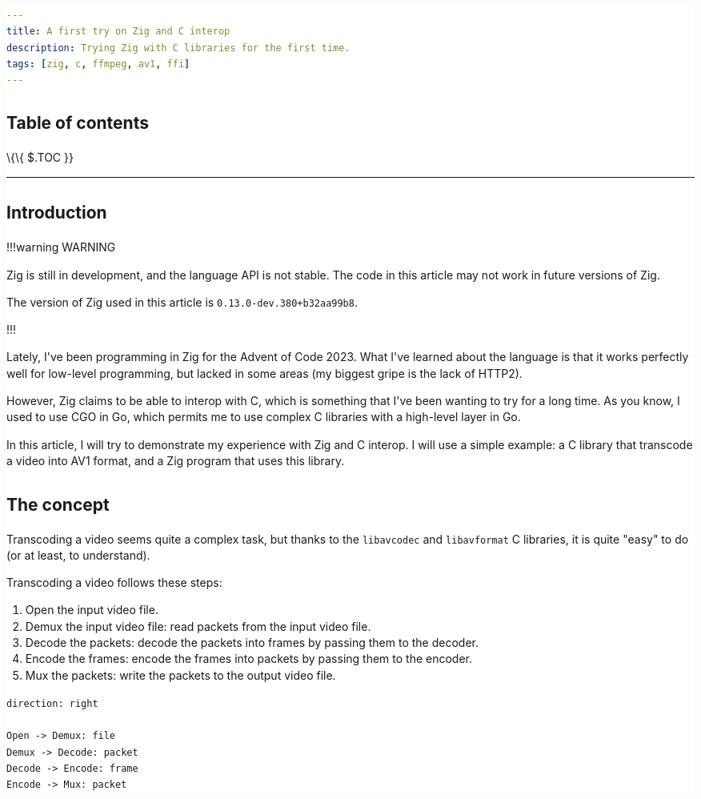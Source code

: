 ```yaml
---
title: A first try on Zig and C interop
description: Trying Zig with C libraries for the first time.
tags: [zig, c, ffmpeg, av1, ffi]
---
```


## Table of contents

<div class="toc">

\\{\\{ $.TOC }}

</div>

<hr>

## Introduction

!!!warning WARNING

Zig is still in development, and the language API is not stable. The code in this article may not work in future versions of Zig.

The version of Zig used in this article is `0.13.0-dev.380+b32aa99b8`.

!!!

Lately, I've been programming in Zig for the Advent of Code 2023. What I've learned about the language is that it works perfectly well for low-level programming, but lacked in some areas (my biggest gripe is the lack of HTTP2).

However, Zig claims to be able to interop with C, which is something that I've been wanting to try for a long time. As you know, I used to use CGO in Go, which permits me to use complex C libraries with a high-level layer in Go.

In this article, I will try to demonstrate my experience with Zig and C interop. I will use a simple example: a C library that transcode a video into AV1 format, and a Zig program that uses this library.

## The concept

Transcoding a video seems quite a complex task, but thanks to the `libavcodec` and `libavformat` C libraries, it is quite "easy" to do (or at least, to understand).

Transcoding a video follows these steps:

1. Open the input video file.
2. Demux the input video file: read packets from the input video file.
3. Decode the packets: decode the packets into frames by passing them to the decoder.
4. Encode the frames: encode the frames into packets by passing them to the encoder.
5. Mux the packets: write the packets to the output video file.

```d2
direction: right

Open -> Demux: file
Demux -> Decode: packet
Decode -> Encode: frame
Encode -> Mux: packet
```
